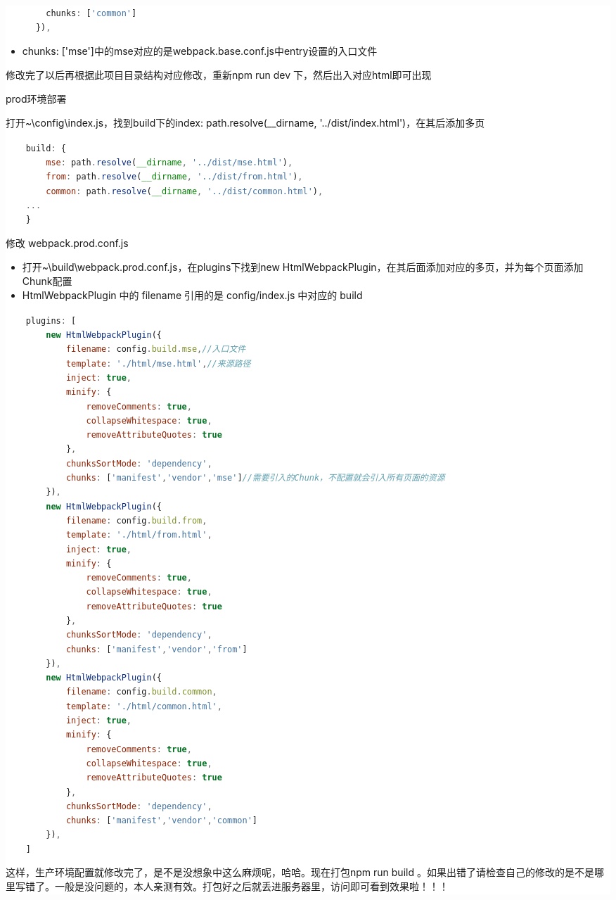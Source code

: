 ```js
        chunks: ['common']
      }),
```
* chunks: ['mse']中的mse对应的是webpack.base.conf.js中entry设置的入口文件

 修改完了以后再根据此项目目录结构对应修改，重新npm run dev 下，然后出入对应html即可出现

 prod环境部署

 打开~\config\index.js，找到build下的index: path.resolve(__dirname, '../dist/index.html')，在其后添加多页

```js
    build: {
        mse: path.resolve(__dirname, '../dist/mse.html'),
        from: path.resolve(__dirname, '../dist/from.html'),
        common: path.resolve(__dirname, '../dist/common.html'),
    ...
    }
```

 修改 webpack.prod.conf.js
* 打开~\build\webpack.prod.conf.js，在plugins下找到new HtmlWebpackPlugin，在其后面添加对应的多页，并为每个页面添加Chunk配置
* HtmlWebpackPlugin 中的 filename 引用的是 config/index.js 中对应的 build

```js
    plugins: [
        new HtmlWebpackPlugin({
            filename: config.build.mse,//入口文件
            template: './html/mse.html',//来源路径
            inject: true,
            minify: {
                removeComments: true,
                collapseWhitespace: true,
                removeAttributeQuotes: true
            },
            chunksSortMode: 'dependency',
            chunks: ['manifest','vendor','mse']//需要引入的Chunk，不配置就会引入所有页面的资源
        }),
        new HtmlWebpackPlugin({
            filename: config.build.from,
            template: './html/from.html',
            inject: true,
            minify: {
                removeComments: true,
                collapseWhitespace: true,
                removeAttributeQuotes: true
            },
            chunksSortMode: 'dependency',
            chunks: ['manifest','vendor','from']
        }),
        new HtmlWebpackPlugin({
            filename: config.build.common,
            template: './html/common.html',
            inject: true,
            minify: {
                removeComments: true,
                collapseWhitespace: true,
                removeAttributeQuotes: true
            },
            chunksSortMode: 'dependency',
            chunks: ['manifest','vendor','common']
        }),
    ]
```
 这样，生产环境配置就修改完了，是不是没想象中这么麻烦呢，哈哈。现在打包npm run build 。如果出错了请检查自己的修改的是不是哪里写错了。一般是没问题的，本人亲测有效。打包好之后就丢进服务器里，访问即可看到效果啦！！！
